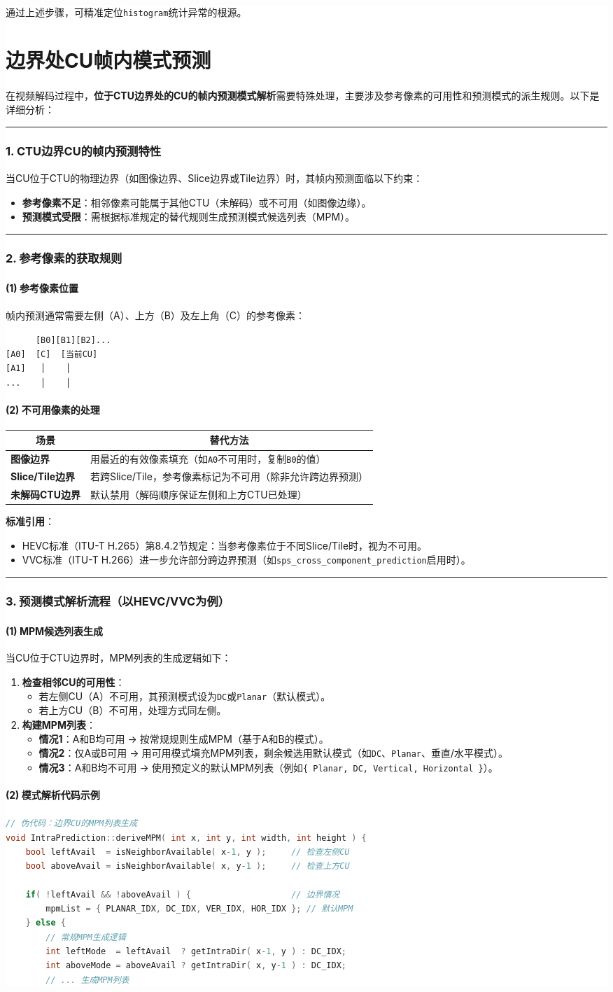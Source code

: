 通过上述步骤，可精准定位`histogram`统计异常的根源。
# 边界处CU帧内模式预测
在视频解码过程中，**位于CTU边界处的CU的帧内预测模式解析**需要特殊处理，主要涉及参考像素的可用性和预测模式的派生规则。以下是详细分析：

---

### **1. CTU边界CU的帧内预测特性**
当CU位于CTU的物理边界（如图像边界、Slice边界或Tile边界）时，其帧内预测面临以下约束：
- **参考像素不足**：相邻像素可能属于其他CTU（未解码）或不可用（如图像边缘）。
- **预测模式受限**：需根据标准规定的替代规则生成预测模式候选列表（MPM）。

---

### **2. 参考像素的获取规则**
#### **(1) 参考像素位置**
帧内预测通常需要左侧（A）、上方（B）及左上角（C）的参考像素：
```text
      [B0][B1][B2]...
[A0]  [C]  [当前CU]
[A1]   │    │
...    │    │
```
#### **(2) 不可用像素的处理**
| 场景                  | 替代方法                                                                 |
|-----------------------|--------------------------------------------------------------------------|
| **图像边界**           | 用最近的有效像素填充（如`A0`不可用时，复制`B0`的值）                     |
| **Slice/Tile边界**     | 若跨Slice/Tile，参考像素标记为不可用（除非允许跨边界预测）               |
| **未解码CTU边界**      | 默认禁用（解码顺序保证左侧和上方CTU已处理）                              |

**标准引用**：  
- HEVC标准（ITU-T H.265）第8.4.2节规定：当参考像素位于不同Slice/Tile时，视为不可用。
- VVC标准（ITU-T H.266）进一步允许部分跨边界预测（如`sps_cross_component_prediction`启用时）。

---

### **3. 预测模式解析流程（以HEVC/VVC为例）**
#### **(1) MPM候选列表生成**
当CU位于CTU边界时，MPM列表的生成逻辑如下：
1. **检查相邻CU的可用性**：
   - 若左侧CU（A）不可用，其预测模式设为`DC`或`Planar`（默认模式）。
   - 若上方CU（B）不可用，处理方式同左侧。
2. **构建MPM列表**：
   - **情况1**：A和B均可用 → 按常规规则生成MPM（基于A和B的模式）。
   - **情况2**：仅A或B可用 → 用可用模式填充MPM列表，剩余候选用默认模式（如`DC`、`Planar`、垂直/水平模式）。
   - **情况3**：A和B均不可用 → 使用预定义的默认MPM列表（例如`{ Planar, DC, Vertical, Horizontal }`）。

#### **(2) 模式解析代码示例**
```cpp
// 伪代码：边界CU的MPM列表生成
void IntraPrediction::deriveMPM( int x, int y, int width, int height ) {
    bool leftAvail  = isNeighborAvailable( x-1, y );     // 检查左侧CU
    bool aboveAvail = isNeighborAvailable( x, y-1 );     // 检查上方CU
    
    if( !leftAvail && !aboveAvail ) {                    // 边界情况
        mpmList = { PLANAR_IDX, DC_IDX, VER_IDX, HOR_IDX }; // 默认MPM
    } else {
        // 常规MPM生成逻辑
        int leftMode  = leftAvail  ? getIntraDir( x-1, y ) : DC_IDX;
        int aboveMode = aboveAvail ? getIntraDir( x, y-1 ) : DC_IDX;
        // ... 生成MPM列表
```